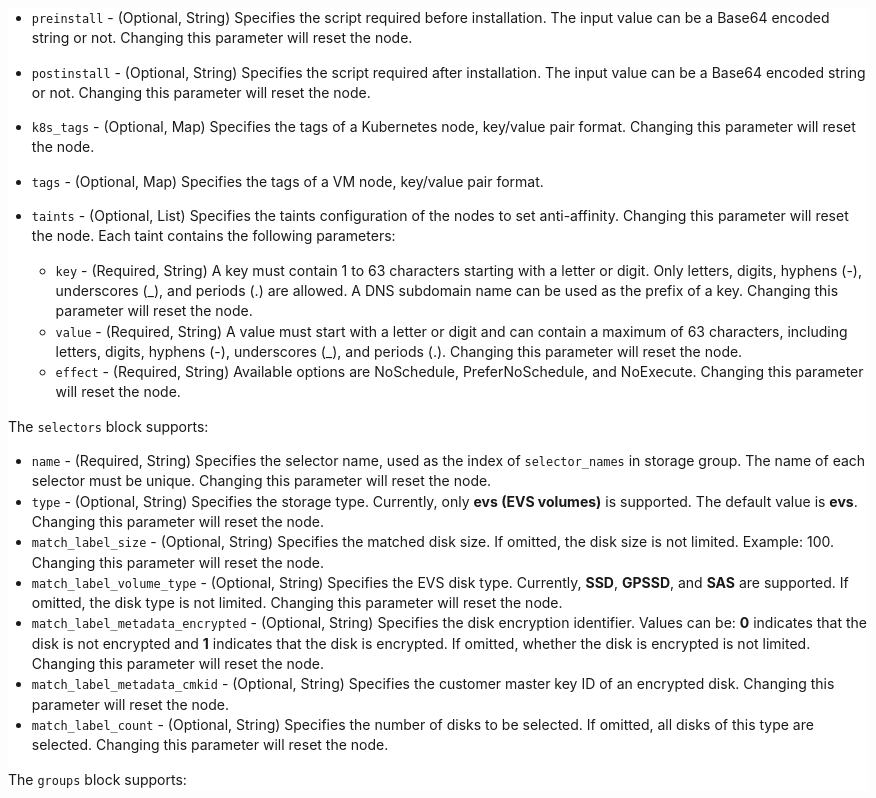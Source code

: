 * `preinstall` - (Optional, String) Specifies the script required before installation. The input value can be
  a Base64 encoded string or not. Changing this parameter will reset the node.

* `postinstall` - (Optional, String) Specifies the script required after installation. The input value can be
  a Base64 encoded string or not. Changing this parameter will reset the node.

* `k8s_tags` - (Optional, Map) Specifies the tags of a Kubernetes node, key/value pair format.
  Changing this parameter will reset the node.

* `tags` - (Optional, Map) Specifies the tags of a VM node, key/value pair format.

* `taints` - (Optional, List) Specifies the taints configuration of the nodes to set anti-affinity.
  Changing this parameter will reset the node. Each taint contains the following parameters:

  + `key` - (Required, String) A key must contain 1 to 63 characters starting with a letter or digit.
    Only letters, digits, hyphens (-), underscores (_), and periods (.) are allowed. A DNS subdomain name can be used
    as the prefix of a key. Changing this parameter will reset the node.
  + `value` - (Required, String) A value must start with a letter or digit and can contain a maximum of 63
    characters, including letters, digits, hyphens (-), underscores (_), and periods (.). Changing this parameter will
    reset the node.
  + `effect` - (Required, String) Available options are NoSchedule, PreferNoSchedule, and NoExecute.
    Changing this parameter will reset the node.

The `selectors` block supports:

* `name` - (Required, String) Specifies the selector name, used as the index of `selector_names` in storage group.
  The name of each selector must be unique. Changing this parameter will reset the node.
* `type` - (Optional, String) Specifies the storage type. Currently, only **evs (EVS volumes)** is supported.
  The default value is **evs**. Changing this parameter will reset the node.
* `match_label_size` - (Optional, String) Specifies the matched disk size. If omitted,
  the disk size is not limited. Example: 100. Changing this parameter will reset the node.
* `match_label_volume_type` - (Optional, String) Specifies the EVS disk type. Currently,
  **SSD**, **GPSSD**, and **SAS** are supported. If omitted, the disk type is not limited.
  Changing this parameter will reset the node.
* `match_label_metadata_encrypted` - (Optional, String) Specifies the disk encryption identifier.
  Values can be: **0** indicates that the disk is not encrypted and **1** indicates that the disk is encrypted.
  If omitted, whether the disk is encrypted is not limited. Changing this parameter will reset the node.
* `match_label_metadata_cmkid` - (Optional, String) Specifies the customer master key ID of an encrypted
  disk. Changing this parameter will reset the node.
* `match_label_count` - (Optional, String) Specifies the number of disks to be selected. If omitted,
  all disks of this type are selected. Changing this parameter will reset the node.

The `groups` block supports:
